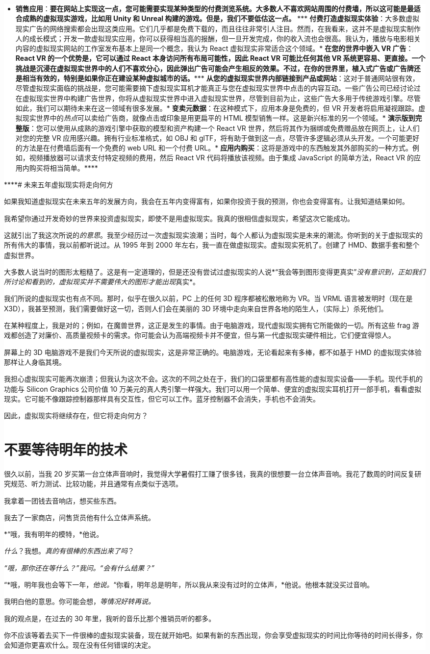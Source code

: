 *   **销售应用**：**要在网站上实现这一点，您可能需要实现某种类型的付费浏览系统。大多数人不喜欢网站周围的付费墙，所以这可能是最适合成熟的虚拟现实游戏，比如用 Unity 和 Unreal 构建的游戏。但是，我们不要低估这一点。**
***   **付费打造虚拟现实体验**：大多数虚拟现实广告的网络搜索都会出现这类应用。它们几乎都是免费下载的，而且往往非常引人注目。然而，在我看来，这并不是虚拟现实制作人的成长模式；开发一款虚拟现实应用，你可以获得相当高的报酬，但一旦开发完成，你的收入流也会很高。我认为，播放与电影相关内容的虚拟现实网站的工作室发布基本上是同一个概念，我认为 React 虚拟现实非常适合这个领域。*   **在您的世界中嵌入 VR 广告**：**React VR 的一个优势是，它可以通过 React 本身访问所有布局可能性，因此 React VR 可能比任何其他 VR 系统更容易、更直接。一个挑战是沉浸在虚拟现实世界中的人们不喜欢分心，因此弹出广告可能会产生相反的效果。不过，在你的世界里，植入式广告或广告牌还是相当有效的，特别是如果你正在建设某种虚拟城市的话。*****   **从您的虚拟现实世界内部链接到产品或网站**：这对于普通网站很有效，尽管虚拟现实面临的挑战是，您可能需要摘下虚拟现实耳机才能真正与您在虚拟现实世界中点击的内容互动。一些广告公司已经讨论过在虚拟现实世界中构建广告世界，你将从虚拟现实世界中进入虚拟现实世界，尽管到目前为止，这些广告大多用于传统游戏引擎。尽管如此，我们可以期待未来在这一领域有很多发展。*   **变卖元数据**：在这种模式下，应用本身是免费的，但 VR 开发者将启用凝视跟踪。虚拟现实世界中的*热点*可以卖给广告商，就像点击或印象是用更扁平的 HTML 模型销售一样。这是新兴标准的另一个领域。*   **演示版到完整版**：您可以使用从成熟的游戏引擎中获取的模型和资产构建一个 React VR 世界，然后将其作为捆绑或免费赠品放在网页上，让人们对您的完整 VR 应用感兴趣。拥有行业标准格式，如 OBJ 和 glTF，将有助于做到这一点，尽管许多逻辑必须从头开发。一个可能更好的方法是在付费墙后面有一个免费的 web URL 和一个付费 URL。*   **应用内购买**：这将是游戏中的东西触发其外部购买的一种方式。例如，视频播放器可以请求支付特定视频的费用，然后 React VR 代码将播放该视频。由于集成 JavaScript 的简单方法，React VR 的应用内购买将相当简单。****

 ****# 未来五年虚拟现实将走向何方

如果我知道虚拟现实在未来五年的发展方向，我会在五年内变得富有，如果你投资于我的预测，你也会变得富有。让我知道结果如何。

我希望你通过开发奇妙的世界来投资虚拟现实，即使不是用虚拟现实。我真的很相信虚拟现实，希望这次它能成功。

这就引出了我这次所说的*的意思*。我至少经历过一次虚拟现实浪潮；当时，每个人都认为虚拟现实是未来的潮流。你听到的关于虚拟现实的所有伟大的事情，我以前都听说过。从 1995 年到 2000 年左右，我一直在做虚拟现实。虚拟现实死机了。创建了 HMD、数据手套和整个虚拟世界。

大多数人说当时的图形太粗糙了。这是有一定道理的，但是还没有尝试过虚拟现实的人说*“我会等到图形变得更真实”*没有意识到，正如我们所讨论和看到的，虚拟现实并不需要伟大的图形才能出现*真实*。

我们所说的虚拟现实也有点不同。那时，似乎在很久以前，PC 上的任何 3D 程序都被松散地称为 VR。当 VRML 语言被发明时（现在是 X3D），我甚至预测，我们需要做好这一切，否则人们会在美丽的 3D 环境中走向来自世界各地的陌生人，（实际上）杀死他们。

在某种程度上，我是对的；例如，在魔兽世界，这正是发生的事情。由于电脑游戏，现代虚拟现实拥有它所能做的一切。所有这些 frag 游戏都创造了对廉价、高质量视频卡的需求。你可能会认为高端视频卡并不便宜，但与第一代虚拟现实硬件相比，它们便宜得惊人。

屏幕上的 3D 电脑游戏不是我们今天所说的虚拟现实，这是非常正确的。电脑游戏，无论看起来有多棒，都不如基于 HMD 的虚拟现实体验那样让人身临其境。

我担心虚拟现实可能再次崩溃；但我认为这次不会。这次的不同之处在于，我们的口袋里都有高性能的虚拟现实设备——手机。现代手机的功能与 Silicon Graphics 公司价值 10 万美元的真人秀引擎一样强大。我们可以用一个简单、便宜的虚拟现实耳机打开一部手机，看看虚拟现实。它可能不像跟踪控制器那样具有交互性，但它可以工作。蓝牙控制器不会消失，手机也不会消失。

因此，虚拟现实将继续存在，但它将走向何方？

# 不要等待明年的技术

很久以前，当我 20 岁买第一台立体声音响时，我觉得大学暑假打工赚了很多钱，我真的很想要一台立体声音响。我花了数周的时间反复研究规范、听力测试、比较功能，并且通常有点类似于选项。

我拿着一团钱去音响店，想买些东西。

我去了一家商店，问售货员他有什么立体声系统。

*“哦，我有明年的模特，*他说。

*什么*？我想。*真的有很棒的东西出来了吗*？

*“哦，那你还在等什么？”*我问。*“会有什么结果？”*

“*哦，明年我也会等下一年，*他说。*“你看，明年总是明年，所以我从来没有过时的立体声，*他说。他根本就没买过音响。

我明白他的意思。你可能会想，*等情况好转再说。*

我的观点是，在过去的 30 年里，我听的音乐比那个推销员听的都多。

你不应该等着去买下一件很棒的虚拟现实装备，现在就开始吧。如果有新的东西出现，你会享受虚拟现实的时间比你等待的时间长得多，你会知道你更喜欢什么。现在没有任何错误的决定。
